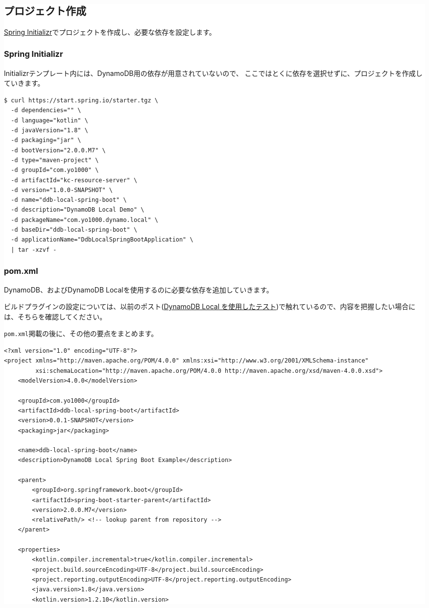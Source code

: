 
## プロジェクト作成
[Spring Initializr](https://start.spring.io/)でプロジェクトを作成し、必要な依存を設定します。


### Spring Initializr
Initializrテンプレート内には、DynamoDB用の依存が用意されていないので、
ここではとくに依存を選択せずに、プロジェクトを作成していきます。

```console
$ curl https://start.spring.io/starter.tgz \
  -d dependencies="" \
  -d language="kotlin" \
  -d javaVersion="1.8" \
  -d packaging="jar" \
  -d bootVersion="2.0.0.M7" \
  -d type="maven-project" \
  -d groupId="com.yo1000" \
  -d artifactId="kc-resource-server" \
  -d version="1.0.0-SNAPSHOT" \
  -d name="ddb-local-spring-boot" \
  -d description="DynamoDB Local Demo" \
  -d packageName="com.yo1000.dynamo.local" \
  -d baseDir="ddb-local-spring-boot" \
  -d applicationName="DdbLocalSpringBootApplication" \
  | tar -xzvf -
```


### pom.xml
DynamoDB、およびDynamoDB Localを使用するのに必要な依存を追加していきます。

ビルドプラグインの設定については、以前のポスト([DynamoDB Local を使用したテスト](http://blog.yo1000.com/dynamodb/dynamo-local-test.html))で触れているので、内容を把握したい場合には、そちらを確認してください。

`pom.xml`掲載の後に、その他の要点をまとめます。

```xml{numberLines:true}
<?xml version="1.0" encoding="UTF-8"?>
<project xmlns="http://maven.apache.org/POM/4.0.0" xmlns:xsi="http://www.w3.org/2001/XMLSchema-instance"
         xsi:schemaLocation="http://maven.apache.org/POM/4.0.0 http://maven.apache.org/xsd/maven-4.0.0.xsd">
    <modelVersion>4.0.0</modelVersion>

    <groupId>com.yo1000</groupId>
    <artifactId>ddb-local-spring-boot</artifactId>
    <version>0.0.1-SNAPSHOT</version>
    <packaging>jar</packaging>

    <name>ddb-local-spring-boot</name>
    <description>DynamoDB Local Spring Boot Example</description>

    <parent>
        <groupId>org.springframework.boot</groupId>
        <artifactId>spring-boot-starter-parent</artifactId>
        <version>2.0.0.M7</version>
        <relativePath/> <!-- lookup parent from repository -->
    </parent>

    <properties>
        <kotlin.compiler.incremental>true</kotlin.compiler.incremental>
        <project.build.sourceEncoding>UTF-8</project.build.sourceEncoding>
        <project.reporting.outputEncoding>UTF-8</project.reporting.outputEncoding>
        <java.version>1.8</java.version>
        <kotlin.version>1.2.10</kotlin.version>
```